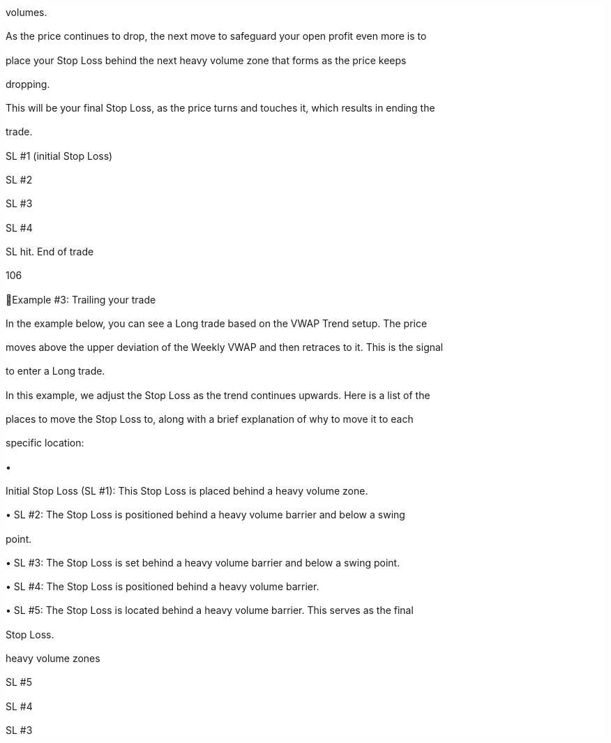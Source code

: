 volumes.

As the price continues to drop, the next move to safeguard your open profit even more is to

place  your  Stop  Loss  behind  the  next  heavy  volume  zone  that  forms  as  the  price  keeps

dropping.

This will be your final Stop Loss, as the price turns and touches it, which results in ending the

trade.

SL #1 (initial Stop Loss)

SL #2

SL #3

SL #4

SL hit. End of trade

106

Example #3: Trailing your trade

In the example below, you can see a Long trade based on the VWAP Trend setup. The price

moves above the upper deviation of the Weekly VWAP and then retraces to it. This is the signal

to enter a Long trade.

In this example, we adjust the Stop Loss as the trend continues upwards. Here is a list of the

places  to  move  the  Stop  Loss  to,  along  with  a  brief  explanation  of  why to  move  it  to  each

specific location:

•

Initial Stop Loss (SL #1): This Stop Loss is placed behind a heavy volume zone.

•  SL #2: The Stop Loss is positioned behind a heavy volume barrier and below a swing

point.

•  SL #3: The Stop Loss is set behind a heavy volume barrier and below a swing point.

•  SL #4: The Stop Loss is positioned behind a heavy volume barrier.

•  SL #5: The Stop Loss is located behind a heavy volume barrier. This serves as the final

Stop Loss.

heavy
volume
zones

SL #5

SL #4

SL #3
